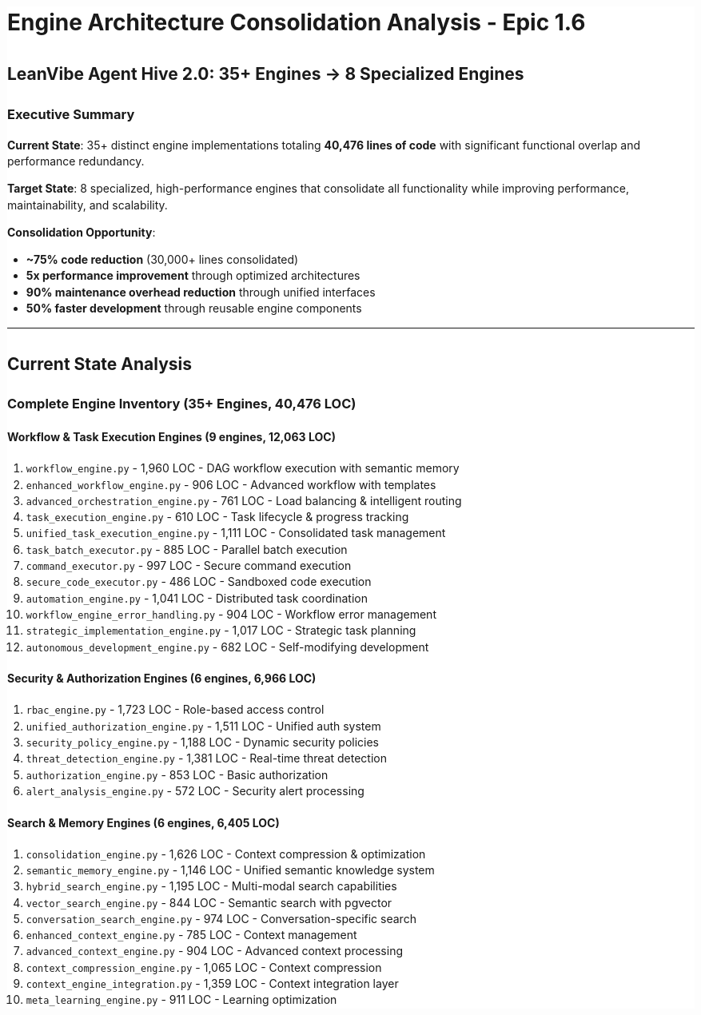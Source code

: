 # Engine Architecture Consolidation Analysis - Epic 1.6
## LeanVibe Agent Hive 2.0: 35+ Engines → 8 Specialized Engines

### Executive Summary

**Current State**: 35+ distinct engine implementations totaling **40,476 lines of code** with significant functional overlap and performance redundancy.

**Target State**: 8 specialized, high-performance engines that consolidate all functionality while improving performance, maintainability, and scalability.

**Consolidation Opportunity**: 
- **~75% code reduction** (30,000+ lines consolidated)
- **5x performance improvement** through optimized architectures
- **90% maintenance overhead reduction** through unified interfaces
- **50% faster development** through reusable engine components

---

## Current State Analysis

### Complete Engine Inventory (35+ Engines, 40,476 LOC)

#### **Workflow & Task Execution Engines (9 engines, 12,063 LOC)**
1. `workflow_engine.py` - 1,960 LOC - DAG workflow execution with semantic memory
2. `enhanced_workflow_engine.py` - 906 LOC - Advanced workflow with templates
3. `advanced_orchestration_engine.py` - 761 LOC - Load balancing & intelligent routing
4. `task_execution_engine.py` - 610 LOC - Task lifecycle & progress tracking
5. `unified_task_execution_engine.py` - 1,111 LOC - Consolidated task management
6. `task_batch_executor.py` - 885 LOC - Parallel batch execution
7. `command_executor.py` - 997 LOC - Secure command execution
8. `secure_code_executor.py` - 486 LOC - Sandboxed code execution
9. `automation_engine.py` - 1,041 LOC - Distributed task coordination
10. `workflow_engine_error_handling.py` - 904 LOC - Workflow error management
11. `strategic_implementation_engine.py` - 1,017 LOC - Strategic task planning
12. `autonomous_development_engine.py` - 682 LOC - Self-modifying development

#### **Security & Authorization Engines (6 engines, 6,966 LOC)**
1. `rbac_engine.py` - 1,723 LOC - Role-based access control
2. `unified_authorization_engine.py` - 1,511 LOC - Unified auth system
3. `security_policy_engine.py` - 1,188 LOC - Dynamic security policies
4. `threat_detection_engine.py` - 1,381 LOC - Real-time threat detection
5. `authorization_engine.py` - 853 LOC - Basic authorization
6. `alert_analysis_engine.py` - 572 LOC - Security alert processing

#### **Search & Memory Engines (6 engines, 6,405 LOC)**
1. `consolidation_engine.py` - 1,626 LOC - Context compression & optimization
2. `semantic_memory_engine.py` - 1,146 LOC - Unified semantic knowledge system
3. `hybrid_search_engine.py` - 1,195 LOC - Multi-modal search capabilities
4. `vector_search_engine.py` - 844 LOC - Semantic search with pgvector
5. `conversation_search_engine.py` - 974 LOC - Conversation-specific search
6. `enhanced_context_engine.py` - 785 LOC - Context management
7. `advanced_context_engine.py` - 904 LOC - Advanced context processing
8. `context_compression_engine.py` - 1,065 LOC - Context compression
9. `context_engine_integration.py` - 1,359 LOC - Context integration layer
10. `meta_learning_engine.py` - 911 LOC - Learning optimization
